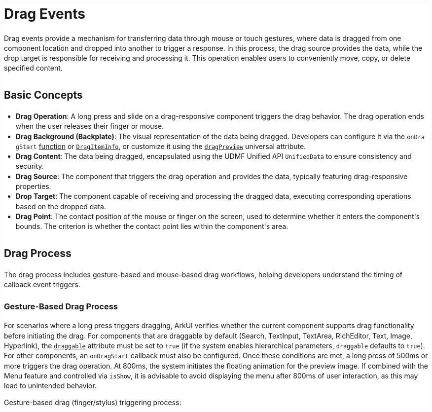 # Drag Events

Drag events provide a mechanism for transferring data through mouse or touch gestures, where data is dragged from one component location and dropped into another to trigger a response. In this process, the drag source provides the data, while the drop target is responsible for receiving and processing it. This operation enables users to conveniently move, copy, or delete specified content.

## Basic Concepts

- **Drag Operation**: A long press and slide on a drag-responsive component triggers the drag behavior. The drag operation ends when the user releases their finger or mouse.
- **Drag Background (Backplate)**: The visual representation of the data being dragged. Developers can configure it via the `onDragStart` [function](../../../API_Reference/source_en/arkui-cj/cj-universal-event-drag.md#func-ondragstartdrageventstring------unit) or [`DragItemInfo`](../../../API_Reference/source_en/arkui-cj/cj-universal-event-drag.md#struct-dragiteminfo), or customize it using the [`dragPreview`](../../../API_Reference/source_en/arkui-cj/cj-universal-attribute-dragcontrol.md#func-dragpreviewdragiteminfo) universal attribute.
- **Drag Content**: The data being dragged, encapsulated using the UDMF Unified API `UnifiedData` to ensure consistency and security.
- **Drag Source**: The component that triggers the drag operation and provides the data, typically featuring drag-responsive properties.
- **Drop Target**: The component capable of receiving and processing the dragged data, executing corresponding operations based on the dropped data.
- **Drag Point**: The contact position of the mouse or finger on the screen, used to determine whether it enters the component's bounds. The criterion is whether the contact point lies within the component's area.

## Drag Process

The drag process includes gesture-based and mouse-based drag workflows, helping developers understand the timing of callback event triggers.

### Gesture-Based Drag Process

For scenarios where a long press triggers dragging, ArkUI verifies whether the current component supports drag functionality before initiating the drag. For components that are draggable by default (Search, TextInput, TextArea, RichEditor, Text, Image, Hyperlink), the [`draggable`](../../../API_Reference/source_en/arkui-cj/cj-universal-attribute-dragcontrol.md#func-draggablebool) attribute must be set to `true` (if the system enables hierarchical parameters, `draggable` defaults to `true`). For other components, an `onDragStart` callback must also be configured. Once these conditions are met, a long press of 500ms or more triggers the drag operation. At 800ms, the system initiates the floating animation for the preview image. If combined with the Menu feature and controlled via `isShow`, it is advisable to avoid displaying the menu after 800ms of user interaction, as this may lead to unintended behavior.

Gesture-based drag (finger/stylus) triggering process:
